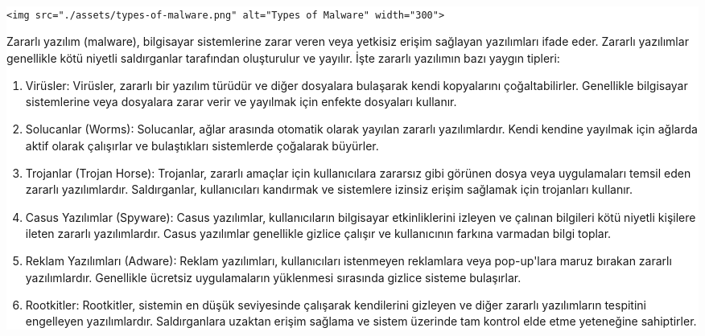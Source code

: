     <img src="./assets/types-of-malware.png" alt="Types of Malware" width="300">
</p>

Zararlı yazılım (malware), bilgisayar sistemlerine zarar veren veya yetkisiz erişim sağlayan yazılımları ifade eder. Zararlı yazılımlar genellikle kötü niyetli saldırganlar tarafından oluşturulur ve yayılır. İşte zararlı yazılımın bazı yaygın tipleri:

1. Virüsler: Virüsler, zararlı bir yazılım türüdür ve diğer dosyalara bulaşarak kendi kopyalarını çoğaltabilirler. Genellikle bilgisayar sistemlerine veya dosyalara zarar verir ve yayılmak için enfekte dosyaları kullanır.

2. Solucanlar (Worms): Solucanlar, ağlar arasında otomatik olarak yayılan zararlı yazılımlardır. Kendi kendine yayılmak için ağlarda aktif olarak çalışırlar ve bulaştıkları sistemlerde çoğalarak büyürler.

3. Trojanlar (Trojan Horse): Trojanlar, zararlı amaçlar için kullanıcılara zararsız gibi görünen dosya veya uygulamaları temsil eden zararlı yazılımlardır. Saldırganlar, kullanıcıları kandırmak ve sistemlere izinsiz erişim sağlamak için trojanları kullanır.

4. Casus Yazılımlar (Spyware): Casus yazılımlar, kullanıcıların bilgisayar etkinliklerini izleyen ve çalınan bilgileri kötü niyetli kişilere ileten zararlı yazılımlardır. Casus yazılımlar genellikle gizlice çalışır ve kullanıcının farkına varmadan bilgi toplar.

5. Reklam Yazılımları (Adware): Reklam yazılımları, kullanıcıları istenmeyen reklamlara veya pop-up'lara maruz bırakan zararlı yazılımlardır. Genellikle ücretsiz uygulamaların yüklenmesi sırasında gizlice sisteme bulaşırlar.

6. Rootkitler: Rootkitler, sistemin en düşük seviyesinde çalışarak kendilerini gizleyen ve diğer zararlı yazılımların tespitini engelleyen yazılımlardır. Saldırganlara uzaktan erişim sağlama ve sistem üzerinde tam kontrol elde etme yeteneğine sahiptirler.

